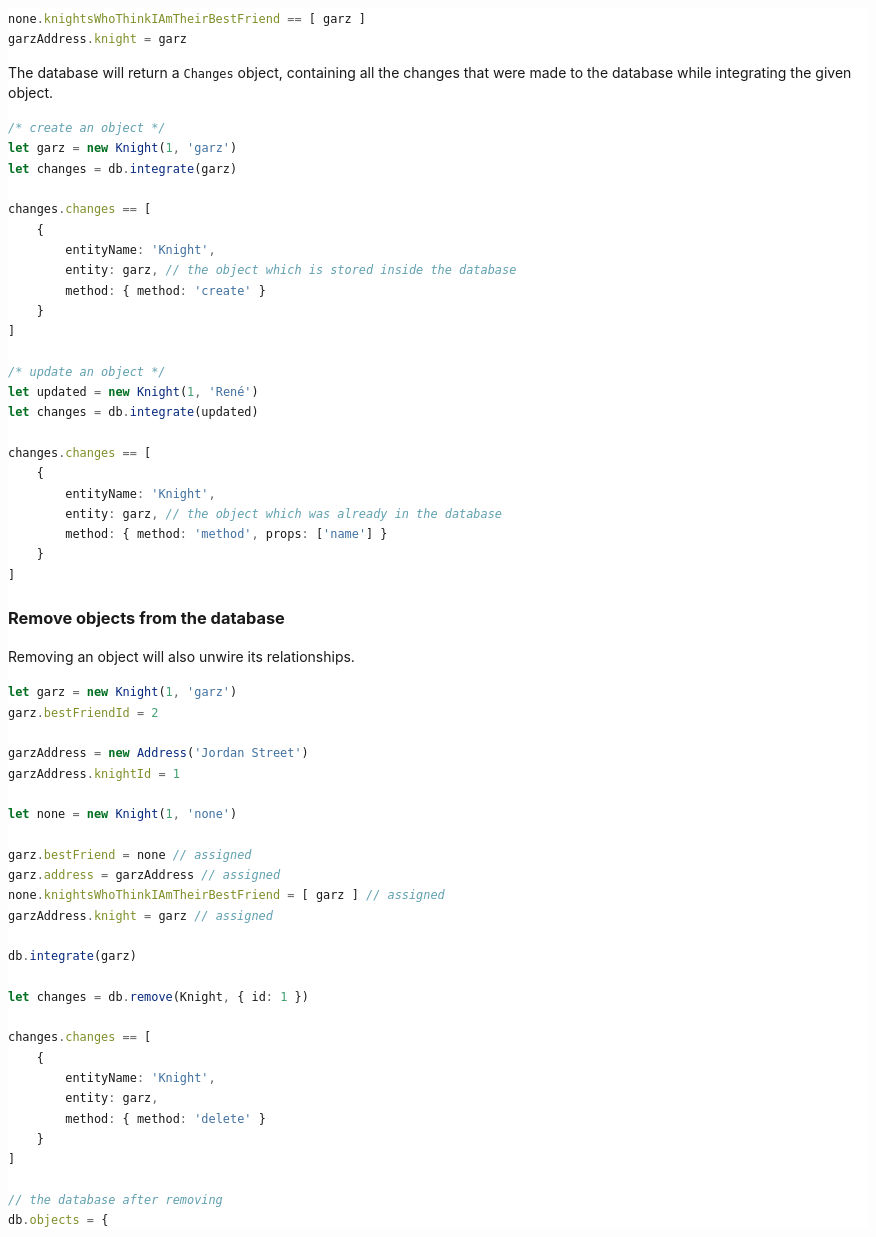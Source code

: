 ```typescript
none.knightsWhoThinkIAmTheirBestFriend == [ garz ]
garzAddress.knight = garz
```

The database will return a `Changes` object, containing all the changes that were made to the database while integrating the given object.

```typescript
/* create an object */
let garz = new Knight(1, 'garz')
let changes = db.integrate(garz)

changes.changes == [
    {
        entityName: 'Knight',
        entity: garz, // the object which is stored inside the database
        method: { method: 'create' }
    }
]

/* update an object */
let updated = new Knight(1, 'René')
let changes = db.integrate(updated)

changes.changes == [
    {
        entityName: 'Knight',
        entity: garz, // the object which was already in the database
        method: { method: 'method', props: ['name'] }
    }
]
```

### Remove objects from the database

Removing an object will also unwire its relationships.

```typescript
let garz = new Knight(1, 'garz')
garz.bestFriendId = 2

garzAddress = new Address('Jordan Street')
garzAddress.knightId = 1

let none = new Knight(1, 'none')

garz.bestFriend = none // assigned
garz.address = garzAddress // assigned
none.knightsWhoThinkIAmTheirBestFriend = [ garz ] // assigned
garzAddress.knight = garz // assigned

db.integrate(garz)

let changes = db.remove(Knight, { id: 1 })

changes.changes == [
    {
        entityName: 'Knight',
        entity: garz,
        method: { method: 'delete' }
    }
]

// the database after removing
db.objects = {
```